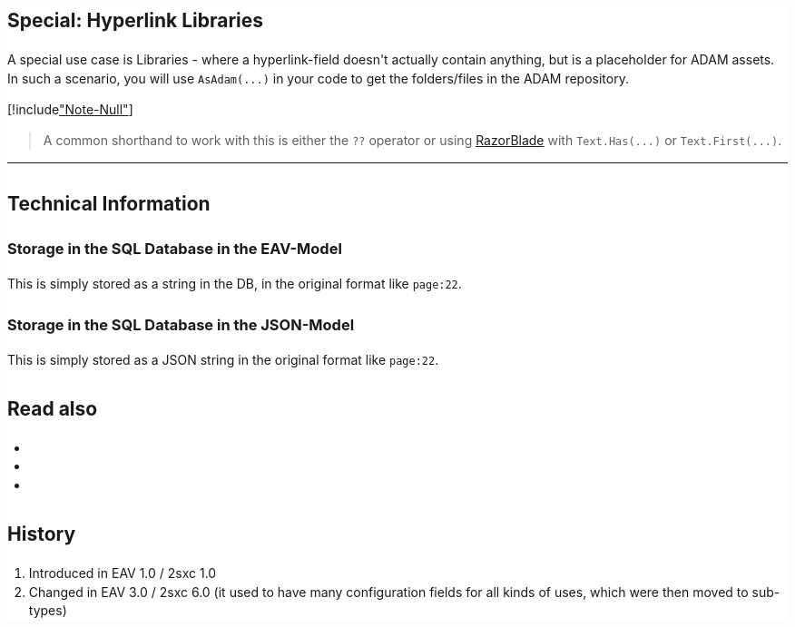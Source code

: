 ## Special: Hyperlink Libraries
A special use case is Libraries - where a hyperlink-field doesn't actually contain anything, but is a placeholder for ADAM assets. 
In such a scenario, you will use `AsAdam(...)` in your code to get the folders/files in the ADAM repository.

[!include["Note-Null"](./notes-null.md)]

> A common shorthand to work with this is either the `??` operator or using [RazorBlade](https://razor-blade.net/api/ToSic.Razor.Blade.Text.html) with `Text.Has(...)` or `Text.First(...)`.

---

## Technical Information

### Storage in the SQL Database in the EAV-Model
This is simply stored as a string in the DB, in the original format like `page:22`.

### Storage in the SQL Database in the JSON-Model
This is simply stored as a JSON string in the original format like `page:22`.



## Read also

* [](xref:Basics.Data.Fields.Hyperlink)
* [](xref:Tut.RazorBlade.Text.Has)
* [](xref:Tut.RazorBlade.Text.First)

## History

1. Introduced in EAV 1.0 / 2sxc 1.0
2. Changed in EAV 3.0 / 2sxc 6.0 (it used to have many configuration fields for all kinds of uses, which were then moved to sub-types)
